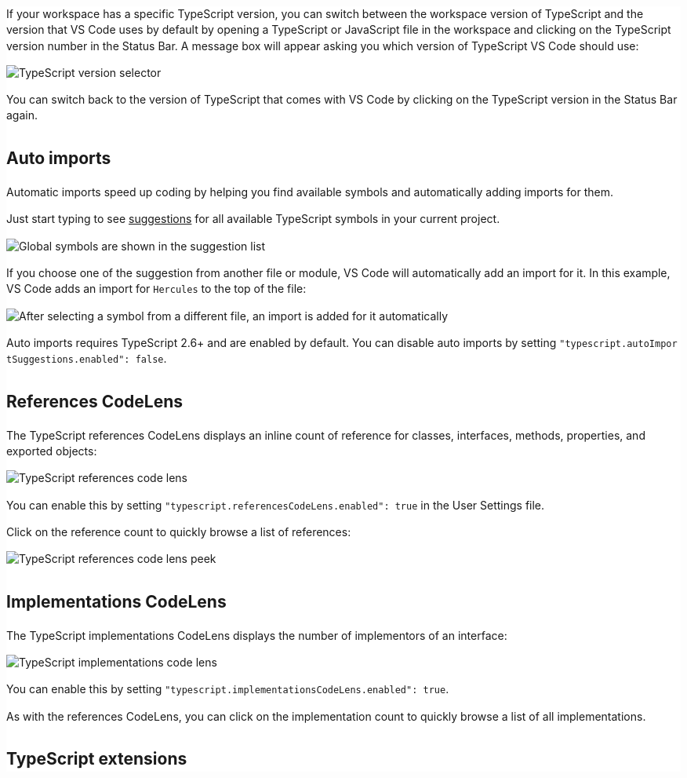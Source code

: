 If your workspace has a specific TypeScript version, you can switch between the workspace version of TypeScript and the version that VS Code uses by default by opening a TypeScript or JavaScript file in the workspace and clicking on the TypeScript version number in the Status Bar. A message box will appear asking you which version of TypeScript VS Code should use:

![TypeScript version selector](images/typescript/select-ts-version-message.png)

You can switch back to the version of TypeScript that comes with VS Code by clicking on the TypeScript version in the Status Bar again.

## Auto imports

Automatic imports speed up coding by helping you find available symbols and automatically adding imports for them.

Just start typing to see [suggestions](#intellisense) for all available TypeScript symbols in your current project.

![Global symbols are shown in the suggestion list](images/typescript/auto-import-pre.png)

If you choose one of the suggestion from another file or module, VS Code will automatically add an import for it. In this example, VS Code adds an import for `Hercules` to the top of the file:

![After selecting a symbol from a different file, an import is added for it automatically](images/typescript/auto-import-post.png)

Auto imports requires TypeScript 2.6+ and are enabled by default. You can disable auto imports by setting `"typescript.autoImportSuggestions.enabled": false`.

## References CodeLens

The TypeScript references CodeLens displays an inline count of reference for classes, interfaces, methods, properties, and exported objects:

![TypeScript references code lens](images/typescript/ts-references-code-lens.png)

You can enable this by setting `"typescript.referencesCodeLens.enabled": true` in the User Settings file.

Click on the reference count to quickly browse a list of references:

![TypeScript references code lens peek](images/typescript/ts-references-code-lens-peek.png)

## Implementations CodeLens

The TypeScript implementations CodeLens displays the number of implementors of an interface:

![TypeScript implementations code lens](images/typescript/ts-implementations-code-lens.png)

You can enable this by setting `"typescript.implementationsCodeLens.enabled": true`.

As with the references CodeLens, you can click on the implementation count to quickly browse a list of all implementations.

## TypeScript extensions
